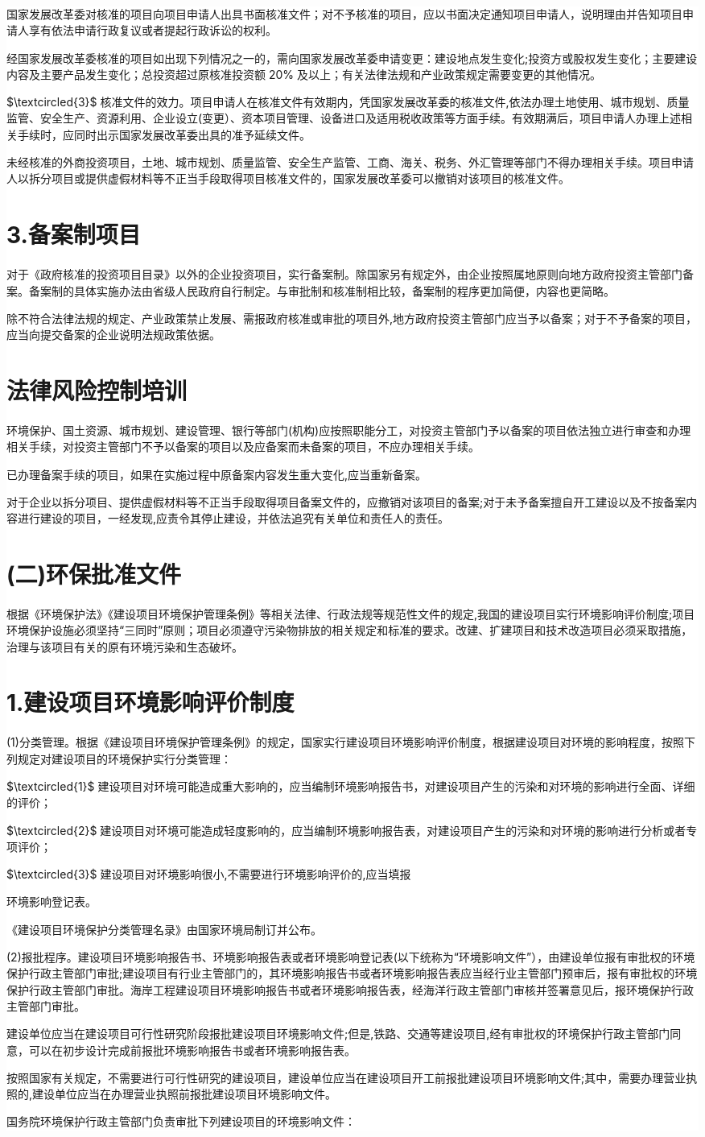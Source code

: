 国家发展改革委对核准的项目向项目申请人出具书面核准文件；对不予核准的项目，应以书面决定通知项目申请人，说明理由并告知项目申请人享有依法申请行政复议或者提起行政诉讼的权利。

经国家发展改革委核准的项目如出现下列情况之一的，需向国家发展改革委申请变更：建设地点发生变化;投资方或股权发生变化；主要建设内容及主要产品发生变化；总投资超过原核准投资额 $20 \%$ 及以上；有关法律法规和产业政策规定需要变更的其他情况。

$\textcircled{3}$ 核准文件的效力。项目申请人在核准文件有效期内，凭国家发展改革委的核准文件,依法办理土地使用、城市规划、质量监管、安全生产、资源利用、企业设立(变更）、资本项目管理、设备进口及适用税收政策等方面手续。有效期满后，项目申请人办理上述相关手续时，应同时出示国家发展改革委出具的准予延续文件。

未经核准的外商投资项目，土地、城市规划、质量监管、安全生产监管、工商、海关、税务、外汇管理等部门不得办理相关手续。项目申请人以拆分项目或提供虚假材料等不正当手段取得项目核准文件的，国家发展改革委可以撤销对该项目的核准文件。

# 3.备案制项目

对于《政府核准的投资项目目录》以外的企业投资项目，实行备案制。除国家另有规定外，由企业按照属地原则向地方政府投资主管部门备案。备案制的具体实施办法由省级人民政府自行制定。与审批制和核准制相比较，备案制的程序更加简便，内容也更简略。

除不符合法律法规的规定、产业政策禁止发展、需报政府核准或审批的项目外,地方政府投资主管部门应当予以备案；对于不予备案的项目，应当向提交备案的企业说明法规政策依据。

# 法律风险控制培训

环境保护、国土资源、城市规划、建设管理、银行等部门(机构)应按照职能分工，对投资主管部门予以备案的项目依法独立进行审查和办理相关手续，对投资主管部门不予以备案的项目以及应备案而未备案的项目，不应办理相关手续。

已办理备案手续的项目，如果在实施过程中原备案内容发生重大变化,应当重新备案。

对于企业以拆分项目、提供虚假材料等不正当手段取得项目备案文件的，应撤销对该项目的备案;对于未予备案擅自开工建设以及不按备案内容进行建设的项目，一经发现,应责令其停止建设，并依法追究有关单位和责任人的责任。

# (二)环保批准文件

根据《环境保护法》《建设项目环境保护管理条例》等相关法律、行政法规等规范性文件的规定,我国的建设项目实行环境影响评价制度;项目环境保护设施必须坚持“三同时”原则；项目必须遵守污染物排放的相关规定和标准的要求。改建、扩建项目和技术改造项目必须采取措施，治理与该项目有关的原有环境污染和生态破坏。

# 1.建设项目环境影响评价制度

(1)分类管理。根据《建设项目环境保护管理条例》的规定，国家实行建设项目环境影响评价制度，根据建设项目对环境的影响程度，按照下列规定对建设项目的环境保护实行分类管理：

$\textcircled{1}$ 建设项目对环境可能造成重大影响的，应当编制环境影响报告书，对建设项目产生的污染和对环境的影响进行全面、详细的评价；

$\textcircled{2}$ 建设项目对环境可能造成轻度影响的，应当编制环境影响报告表，对建设项目产生的污染和对环境的影响进行分析或者专项评价；

$\textcircled{3}$ 建设项目对环境影响很小,不需要进行环境影响评价的,应当填报

环境影响登记表。

《建设项目环境保护分类管理名录》由国家环境局制订并公布。

(2)报批程序。建设项目环境影响报告书、环境影响报告表或者环境影响登记表(以下统称为“环境影响文件”），由建设单位报有审批权的环境保护行政主管部门审批;建设项目有行业主管部门的，其环境影响报告书或者环境影响报告表应当经行业主管部门预审后，报有审批权的环境保护行政主管部门审批。海岸工程建设项目环境影响报告书或者环境影响报告表，经海洋行政主管部门审核并签署意见后，报环境保护行政主管部门审批。

建设单位应当在建设项目可行性研究阶段报批建设项目环境影响文件;但是,铁路、交通等建设项目,经有审批权的环境保护行政主管部门同意，可以在初步设计完成前报批环境影响报告书或者环境影响报告表。

按照国家有关规定，不需要进行可行性研究的建设项目，建设单位应当在建设项目开工前报批建设项目环境影响文件;其中，需要办理营业执照的,建设单位应当在办理营业执照前报批建设项目环境影响文件。

国务院环境保护行政主管部门负责审批下列建设项目的环境影响文件：
